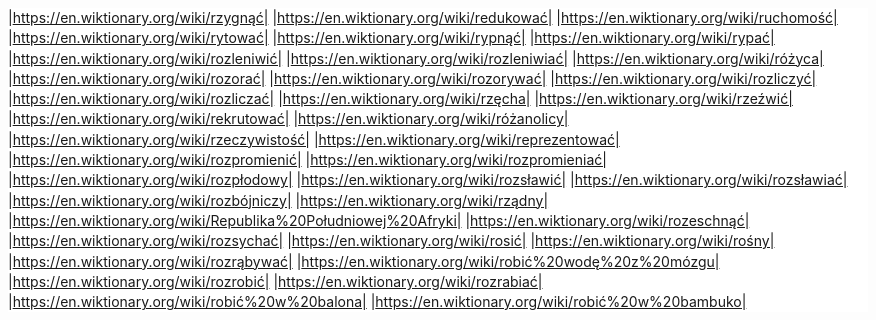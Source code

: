 |https://en.wiktionary.org/wiki/rzygnąć|
|https://en.wiktionary.org/wiki/redukować|
|https://en.wiktionary.org/wiki/ruchomość|
|https://en.wiktionary.org/wiki/rytować|
|https://en.wiktionary.org/wiki/rypnąć|
|https://en.wiktionary.org/wiki/rypać|
|https://en.wiktionary.org/wiki/rozleniwić|
|https://en.wiktionary.org/wiki/rozleniwiać|
|https://en.wiktionary.org/wiki/różyca|
|https://en.wiktionary.org/wiki/rozorać|
|https://en.wiktionary.org/wiki/rozorywać|
|https://en.wiktionary.org/wiki/rozliczyć|
|https://en.wiktionary.org/wiki/rozliczać|
|https://en.wiktionary.org/wiki/rzęcha|
|https://en.wiktionary.org/wiki/rzeźwić|
|https://en.wiktionary.org/wiki/rekrutować|
|https://en.wiktionary.org/wiki/różanolicy|
|https://en.wiktionary.org/wiki/rzeczywistość|
|https://en.wiktionary.org/wiki/reprezentować|
|https://en.wiktionary.org/wiki/rozpromienić|
|https://en.wiktionary.org/wiki/rozpromieniać|
|https://en.wiktionary.org/wiki/rozpłodowy|
|https://en.wiktionary.org/wiki/rozsławić|
|https://en.wiktionary.org/wiki/rozsławiać|
|https://en.wiktionary.org/wiki/rozbójniczy|
|https://en.wiktionary.org/wiki/rządny|
|https://en.wiktionary.org/wiki/Republika%20Południowej%20Afryki|
|https://en.wiktionary.org/wiki/rozeschnąć|
|https://en.wiktionary.org/wiki/rozsychać|
|https://en.wiktionary.org/wiki/rosić|
|https://en.wiktionary.org/wiki/rośny|
|https://en.wiktionary.org/wiki/rozrąbywać|
|https://en.wiktionary.org/wiki/robić%20wodę%20z%20mózgu|
|https://en.wiktionary.org/wiki/rozrobić|
|https://en.wiktionary.org/wiki/rozrabiać|
|https://en.wiktionary.org/wiki/robić%20w%20balona|
|https://en.wiktionary.org/wiki/robić%20w%20bambuko|